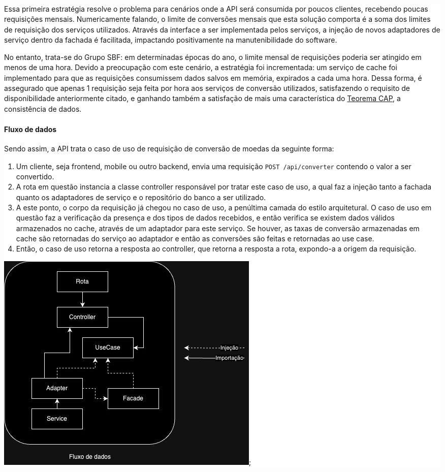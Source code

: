 Essa primeira estratégia resolve o problema para cenários onde a API será consumida por poucos clientes, recebendo poucas requisições mensais. Numericamente falando, o limite de conversões mensais que esta solução comporta é a soma dos limites de requisição dos serviços utilizados. Através da interface a ser implementada pelos serviços, a injeção de novos adaptadores de serviço dentro da fachada é facilitada, impactando positivamente na manutenibilidade do software.

No entanto, trata-se do Grupo SBF: em determinadas épocas do ano, o limite mensal de requisições poderia ser atingido em menos de uma hora. Devido a preocupação com este cenário, a estratégia foi incrementada: um serviço de cache foi implementado para que as requisições consumissem dados salvos em memória, expirados a cada uma hora. Dessa forma, é assegurado que apenas 1 requisição seja feita por hora aos serviços de conversão utilizados, satisfazendo o requisito de disponibilidade anteriormente citado, e ganhando também a satisfação de mais uma característica do [Teorema CAP](https://dev.to/oieduardorabelo/arquitetura-de-software-o-teorema-cap-3m18), a consistência de dados. 

#### Fluxo de dados
Sendo assim, a API trata o caso de uso de requisição de conversão de moedas da seguinte forma:

1. Um cliente, seja frontend, mobile ou outro backend, envia uma requisição `POST /api/converter` contendo o valor a ser convertido. 
2. A rota em questão instancia a classe controller responsável por tratar este caso de uso, a qual faz a injeção tanto a fachada quanto os adaptadores de serviço e o repositório do banco a ser utilizado. 
3. A este ponto, o corpo da requisição já chegou no caso de uso, a penúltima camada do estilo arquitetural. O caso de uso em questão faz a verificação da presença e dos tipos de dados recebidos, e então verifica se existem dados válidos armazenados no cache, através de um adaptador para este serviço. Se houver, as taxas de conversão armazenadas em cache são retornadas do serviço ao adaptador e então as conversões são feitas e retornadas ao use case. 
4. Então, o caso de uso retorna a resposta ao controller, que retorna a resposta a rota, expondo-a a origem da requisição. 

![Fluxo de Dados](./src/docs/assets/fluxo-de-dados.jpg);
